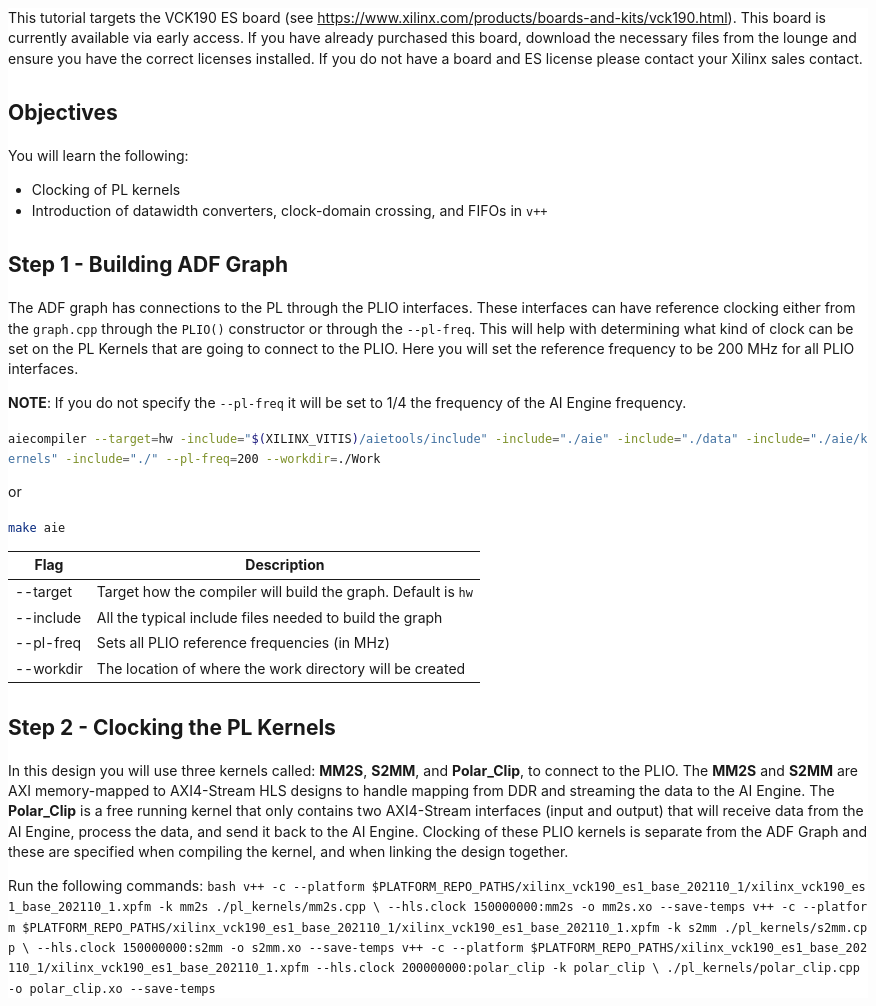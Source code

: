 This tutorial targets the VCK190 ES board (see https://www.xilinx.com/products/boards-and-kits/vck190.html). This board is currently available via early access. If you have already purchased this board, download the necessary files from the lounge and ensure you have the correct licenses installed. If you do not have a board and ES license please contact your Xilinx sales contact.

## Objectives

You will learn the following:

* Clocking of PL kernels
* Introduction of datawidth converters, clock-domain crossing, and FIFOs in `v++`

## Step 1 - Building ADF Graph

The ADF graph has connections to the PL through the PLIO interfaces. These interfaces can have reference clocking either from the `graph.cpp` through the `PLIO()` constructor or through the `--pl-freq`. This will help with determining what kind of clock can be set on the PL Kernels that are going to connect to the PLIO. Here you will set the reference frequency to be 200 MHz for all PLIO interfaces.

**NOTE**: If you do not specify the `--pl-freq` it will be set to 1/4 the frequency of the AI Engine frequency.

```bash
aiecompiler --target=hw -include="$(XILINX_VITIS)/aietools/include" -include="./aie" -include="./data" -include="./aie/kernels" -include="./" --pl-freq=200 --workdir=./Work
```

or

```bash
make aie
```

| Flag | Description |
| ---- | ----------- |
| --target | Target how the compiler will build the graph. Default is `hw` |
| --include | All the typical include files needed to build the graph |
| --pl-freq | Sets all PLIO reference frequencies (in MHz) |
| --workdir | The location of where the work directory will be created |

## Step 2 - Clocking the PL Kernels

In this design you will use three kernels called: **MM2S**, **S2MM**, and **Polar_Clip**, to connect to the PLIO. The **MM2S** and **S2MM** are AXI memory-mapped to AXI4-Stream HLS designs to handle mapping from DDR and streaming the data to the AI Engine. The **Polar_Clip** is a free running kernel that only contains two AXI4-Stream interfaces (input and output) that will receive data from the AI Engine, process the data, and send it back to the AI Engine. Clocking of these PLIO kernels is separate from the ADF Graph and these are specified when compiling the kernel, and when linking the design together.

Run the following commands:
    ```bash
    v++ -c --platform $PLATFORM_REPO_PATHS/xilinx_vck190_es1_base_202110_1/xilinx_vck190_es1_base_202110_1.xpfm -k mm2s ./pl_kernels/mm2s.cpp \
        --hls.clock 150000000:mm2s -o mm2s.xo --save-temps
    v++ -c --platform $PLATFORM_REPO_PATHS/xilinx_vck190_es1_base_202110_1/xilinx_vck190_es1_base_202110_1.xpfm -k s2mm ./pl_kernels/s2mm.cpp \
        --hls.clock 150000000:s2mm -o s2mm.xo --save-temps
    v++ -c --platform $PLATFORM_REPO_PATHS/xilinx_vck190_es1_base_202110_1/xilinx_vck190_es1_base_202110_1.xpfm --hls.clock 200000000:polar_clip -k polar_clip \
        ./pl_kernels/polar_clip.cpp -o polar_clip.xo --save-temps
    ```

